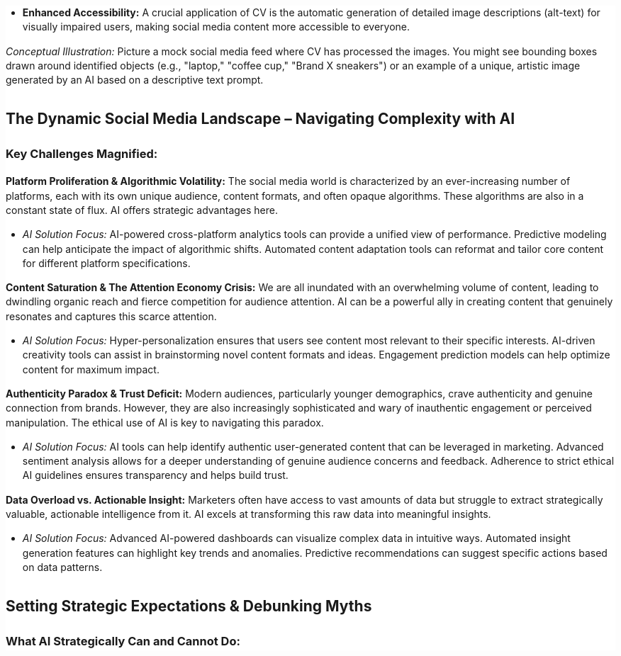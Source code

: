 - **Enhanced Accessibility:** A crucial application of CV is the automatic generation of detailed image descriptions (alt-text) for visually impaired users, making social media content more accessible to everyone.

*Conceptual Illustration:* Picture a mock social media feed where CV has processed the images. You might see bounding boxes drawn around identified objects (e.g., "laptop," "coffee cup," "Brand X sneakers") or an example of a unique, artistic image generated by an AI based on a descriptive text prompt.

## The Dynamic Social Media Landscape – Navigating Complexity with AI

### Key Challenges Magnified:

**Platform Proliferation & Algorithmic Volatility:** The social media world is characterized by an ever-increasing number of platforms, each with its own unique audience, content formats, and often opaque algorithms. These algorithms are also in a constant state of flux. AI offers strategic advantages here.

- *AI Solution Focus:* AI-powered cross-platform analytics tools can provide a unified view of performance. Predictive modeling can help anticipate the impact of algorithmic shifts. Automated content adaptation tools can reformat and tailor core content for different platform specifications.

**Content Saturation & The Attention Economy Crisis:** We are all inundated with an overwhelming volume of content, leading to dwindling organic reach and fierce competition for audience attention. AI can be a powerful ally in creating content that genuinely resonates and captures this scarce attention.

- *AI Solution Focus:* Hyper-personalization ensures that users see content most relevant to their specific interests. AI-driven creativity tools can assist in brainstorming novel content formats and ideas. Engagement prediction models can help optimize content for maximum impact.

**Authenticity Paradox & Trust Deficit:** Modern audiences, particularly younger demographics, crave authenticity and genuine connection from brands. However, they are also increasingly sophisticated and wary of inauthentic engagement or perceived manipulation. The ethical use of AI is key to navigating this paradox.

- *AI Solution Focus:* AI tools can help identify authentic user-generated content that can be leveraged in marketing. Advanced sentiment analysis allows for a deeper understanding of genuine audience concerns and feedback. Adherence to strict ethical AI guidelines ensures transparency and helps build trust.

**Data Overload vs. Actionable Insight:** Marketers often have access to vast amounts of data but struggle to extract strategically valuable, actionable intelligence from it. AI excels at transforming this raw data into meaningful insights.

- *AI Solution Focus:* Advanced AI-powered dashboards can visualize complex data in intuitive ways. Automated insight generation features can highlight key trends and anomalies. Predictive recommendations can suggest specific actions based on data patterns.

## Setting Strategic Expectations & Debunking Myths

### What AI Strategically Can and Cannot Do:
